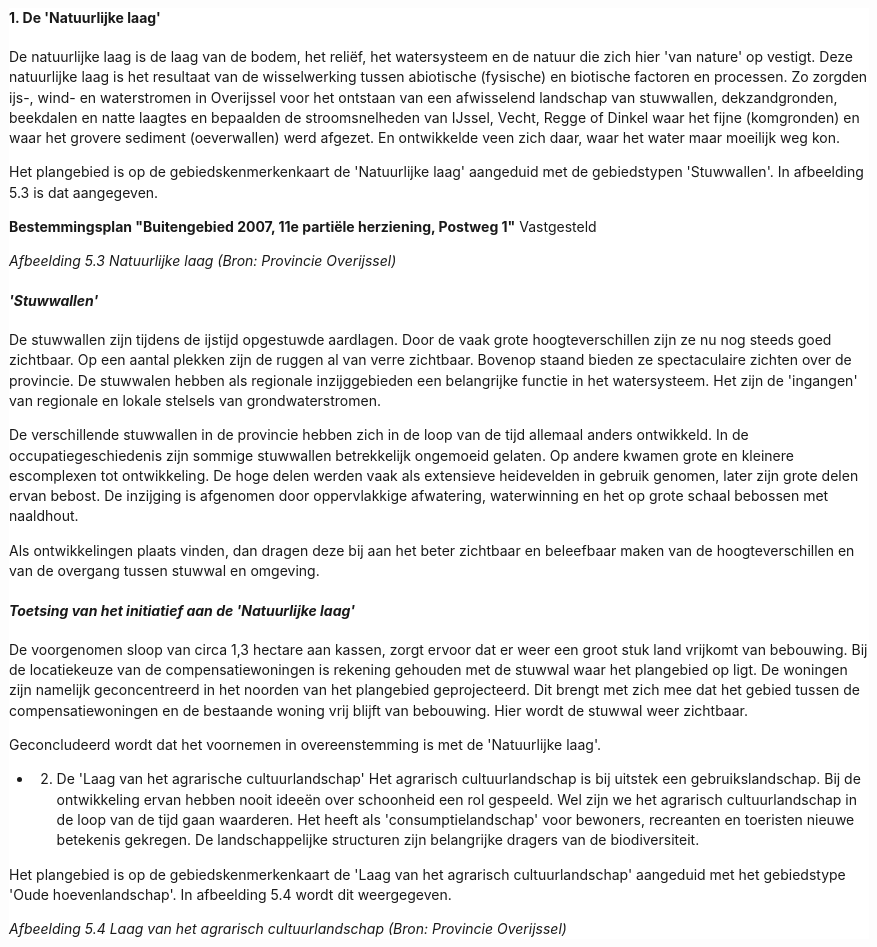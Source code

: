 #### 1. De 'Natuurlijke laag'

De natuurlijke laag is de laag van de bodem, het reliëf, het watersysteem en de natuur die zich hier 'van nature' op vestigt. Deze natuurlijke laag is het resultaat van de wisselwerking tussen abiotische (fysische) en biotische factoren en processen. Zo zorgden ijs-, wind- en waterstromen in Overijssel voor het ontstaan van een afwisselend landschap van stuwwallen, dekzandgronden, beekdalen en natte laagtes en bepaalden de stroomsnelheden van IJssel, Vecht, Regge of Dinkel waar het fijne (komgronden) en waar het grovere sediment (oeverwallen) werd afgezet. En ontwikkelde veen zich daar, waar het water maar moeilijk weg kon.

Het plangebied is op de gebiedskenmerkenkaart de 'Natuurlijke laag' aangeduid met de gebiedstypen 'Stuwwallen'. In afbeelding 5.3 is dat aangegeven.

**Bestemmingsplan "Buitengebied 2007, 11e partiële herziening, Postweg 1"** Vastgesteld

*Afbeelding 5.3 Natuurlijke laag (Bron: Provincie Overijssel)*

#### *'Stuwwallen'*

De stuwwallen zijn tijdens de ijstijd opgestuwde aardlagen. Door de vaak grote hoogteverschillen zijn ze nu nog steeds goed zichtbaar. Op een aantal plekken zijn de ruggen al van verre zichtbaar. Bovenop staand bieden ze spectaculaire zichten over de provincie. De stuwwalen hebben als regionale inzijggebieden een belangrijke functie in het watersysteem. Het zijn de 'ingangen' van regionale en lokale stelsels van grondwaterstromen.

De verschillende stuwwallen in de provincie hebben zich in de loop van de tijd allemaal anders ontwikkeld. In de occupatiegeschiedenis zijn sommige stuwwallen betrekkelijk ongemoeid gelaten. Op andere kwamen grote en kleinere escomplexen tot ontwikkeling. De hoge delen werden vaak als extensieve heidevelden in gebruik genomen, later zijn grote delen ervan bebost. De inzijging is afgenomen door oppervlakkige afwatering, waterwinning en het op grote schaal bebossen met naaldhout.

Als ontwikkelingen plaats vinden, dan dragen deze bij aan het beter zichtbaar en beleefbaar maken van de hoogteverschillen en van de overgang tussen stuwwal en omgeving.

#### *Toetsing van het initiatief aan de 'Natuurlijke laag'*

De voorgenomen sloop van circa 1,3 hectare aan kassen, zorgt ervoor dat er weer een groot stuk land vrijkomt van bebouwing. Bij de locatiekeuze van de compensatiewoningen is rekening gehouden met de stuwwal waar het plangebied op ligt. De woningen zijn namelijk geconcentreerd in het noorden van het plangebied geprojecteerd. Dit brengt met zich mee dat het gebied tussen de compensatiewoningen en de bestaande woning vrij blijft van bebouwing. Hier wordt de stuwwal weer zichtbaar.

Geconcludeerd wordt dat het voornemen in overeenstemming is met de 'Natuurlijke laag'.

- 2. De 'Laag van het agrarische cultuurlandschap'
Het agrarisch cultuurlandschap is bij uitstek een gebruikslandschap. Bij de ontwikkeling ervan hebben nooit ideeën over schoonheid een rol gespeeld. Wel zijn we het agrarisch cultuurlandschap in de loop van de tijd gaan waarderen. Het heeft als 'consumptielandschap' voor bewoners, recreanten en toeristen nieuwe betekenis gekregen. De landschappelijke structuren zijn belangrijke dragers van de biodiversiteit.

Het plangebied is op de gebiedskenmerkenkaart de 'Laag van het agrarisch cultuurlandschap' aangeduid met het gebiedstype 'Oude hoevenlandschap'. In afbeelding 5.4 wordt dit weergegeven.

*Afbeelding 5.4 Laag van het agrarisch cultuurlandschap (Bron: Provincie Overijssel)*
